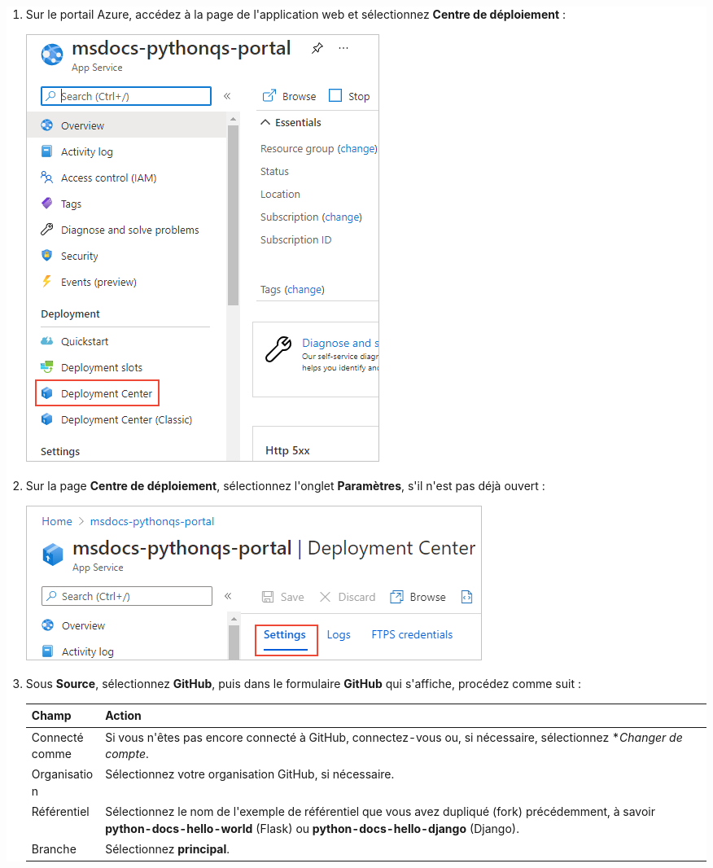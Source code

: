 1. Sur le portail Azure, accédez à la page de l'application web et sélectionnez **Centre de déploiement** :
    
    ![Commande Centre de déploiement du menu App Service](media/quickstart-python-portal/deployment-center-command.png)


1. Sur la page **Centre de déploiement**, sélectionnez l'onglet **Paramètres**, s'il n'est pas déjà ouvert :

    ![Onglet Paramètres du Centre de déploiement](media/quickstart-python-portal/deployment-center-settings-tab.png)

1. Sous **Source**, sélectionnez **GitHub**, puis dans le formulaire **GitHub** qui s'affiche, procédez comme suit :

    | Champ | Action |
    | --- | --- |
    | Connecté comme | Si vous n'êtes pas encore connecté à GitHub, connectez-vous ou, si nécessaire, sélectionnez **Changer de compte*. |
    | Organisation | Sélectionnez votre organisation GitHub, si nécessaire. |
    | Référentiel | Sélectionnez le nom de l'exemple de référentiel que vous avez dupliqué (fork) précédemment, à savoir **python-docs-hello-world** (Flask) ou **python-docs-hello-django** (Django). |
    | Branche | Sélectionnez **principal**. |
